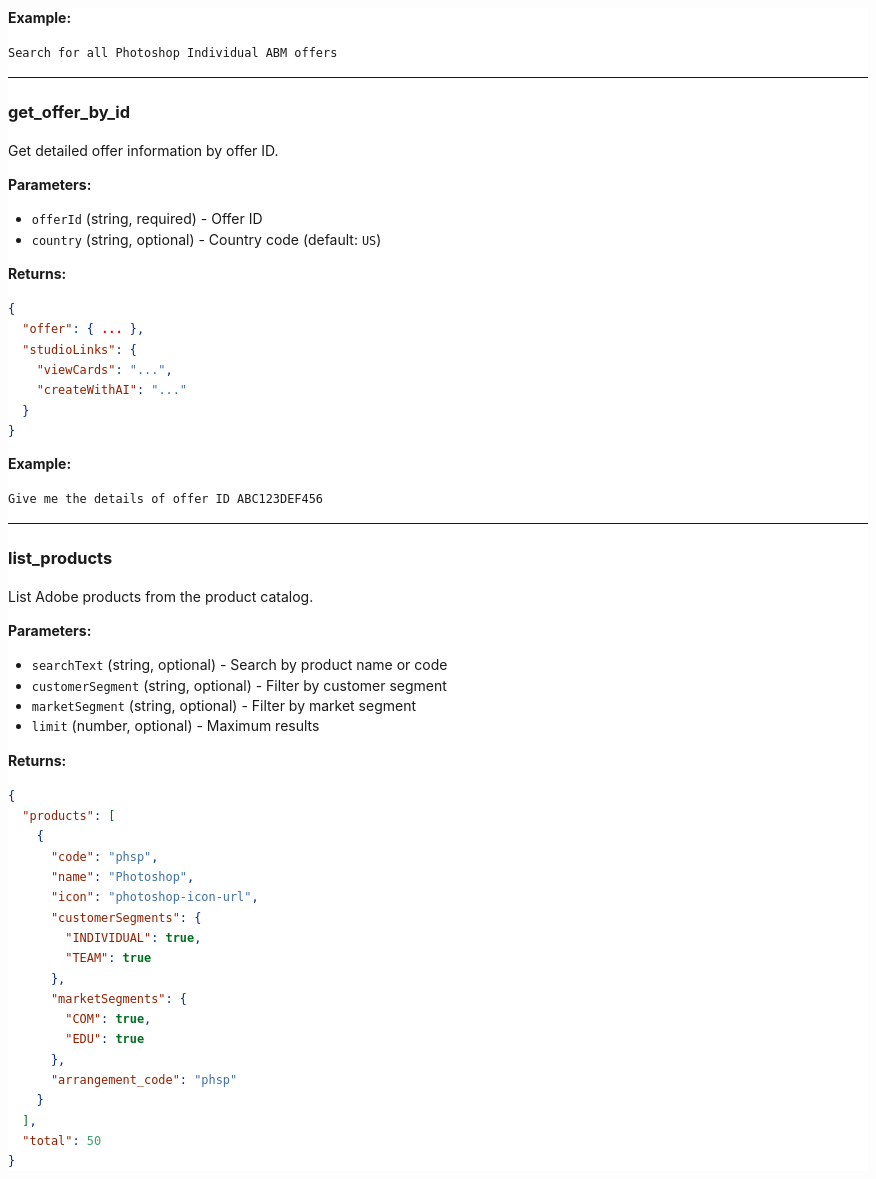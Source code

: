 **Example:**
```
Search for all Photoshop Individual ABM offers
```

---

### get_offer_by_id

Get detailed offer information by offer ID.

**Parameters:**
- `offerId` (string, required) - Offer ID
- `country` (string, optional) - Country code (default: `US`)

**Returns:**
```json
{
  "offer": { ... },
  "studioLinks": {
    "viewCards": "...",
    "createWithAI": "..."
  }
}
```

**Example:**
```
Give me the details of offer ID ABC123DEF456
```

---

### list_products

List Adobe products from the product catalog.

**Parameters:**
- `searchText` (string, optional) - Search by product name or code
- `customerSegment` (string, optional) - Filter by customer segment
- `marketSegment` (string, optional) - Filter by market segment
- `limit` (number, optional) - Maximum results

**Returns:**
```json
{
  "products": [
    {
      "code": "phsp",
      "name": "Photoshop",
      "icon": "photoshop-icon-url",
      "customerSegments": {
        "INDIVIDUAL": true,
        "TEAM": true
      },
      "marketSegments": {
        "COM": true,
        "EDU": true
      },
      "arrangement_code": "phsp"
    }
  ],
  "total": 50
}
```
